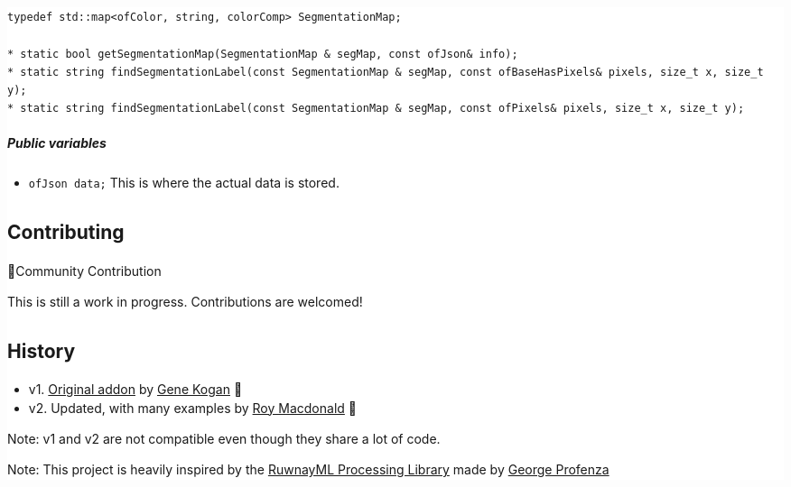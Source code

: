 	typedef std::map<ofColor, string, colorComp> SegmentationMap;

	* static bool getSegmentationMap(SegmentationMap & segMap, const ofJson& info);
	* static string findSegmentationLabel(const SegmentationMap & segMap, const ofBaseHasPixels& pixels, size_t x, size_t y);
	* static string findSegmentationLabel(const SegmentationMap & segMap, const ofPixels& pixels, size_t x, size_t y);



##### **Public variables**

* `ofJson data;`
  This is where the actual data is stored.

## Contributing

🎉Community Contribution


This is still a work in progress. Contributions are welcomed!

## History
* v1. [Original addon](https://github.com/genekogan/ofxRunway) by [Gene Kogan](https://github.com/genekogan/) 🎉
* v2. Updated, with many examples by [Roy Macdonald](https://github.com/roymacdonald/) 🎉

Note: v1 and v2 are not compatible even though they share a lot of code.

Note: This project is heavily inspired by the [RuwnayML Processing Library](https://github.com/runwayml/processing-library) made by [George Profenza](https://github.com/orgicus)

